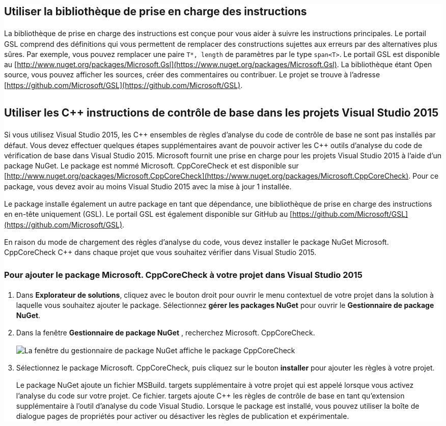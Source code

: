 ## <a name="use-the-guideline-support-library"></a>Utiliser la bibliothèque de prise en charge des instructions

La bibliothèque de prise en charge des instructions est conçue pour vous aider à suivre les instructions principales. Le portail GSL comprend des définitions qui vous permettent de remplacer des constructions sujettes aux erreurs par des alternatives plus sûres. Par exemple, vous pouvez remplacer une paire `T*, length` de paramètres par le type `span<T>`. Le portail GSL est disponible au [http://www.nuget.org/packages/Microsoft.Gsl](https://www.nuget.org/packages/Microsoft.Gsl). La bibliothèque étant Open source, vous pouvez afficher les sources, créer des commentaires ou contribuer. Le projet se trouve à l’adresse [https://github.com/Microsoft/GSL](https://github.com/Microsoft/GSL).

## <a name="vs2015_corecheck"></a>Utiliser les C++ instructions de contrôle de base dans les projets Visual Studio 2015

Si vous utilisez Visual Studio 2015, les C++ ensembles de règles d’analyse du code de contrôle de base ne sont pas installés par défaut. Vous devez effectuer quelques étapes supplémentaires avant de pouvoir activer les C++ outils d’analyse du code de vérification de base dans Visual Studio 2015. Microsoft fournit une prise en charge pour les projets Visual Studio 2015 à l’aide d’un package NuGet. Le package est nommé Microsoft. CppCoreCheck et est disponible sur [http://www.nuget.org/packages/Microsoft.CppCoreCheck](https://www.nuget.org/packages/Microsoft.CppCoreCheck). Pour ce package, vous devez avoir au moins Visual Studio 2015 avec la mise à jour 1 installée.

Le package installe également un autre package en tant que dépendance, une bibliothèque de prise en charge des instructions en en-tête uniquement (GSL). Le portail GSL est également disponible sur GitHub au [https://github.com/Microsoft/GSL](https://github.com/Microsoft/GSL).

En raison du mode de chargement des règles d’analyse du code, vous devez installer le package NuGet Microsoft. CppCoreCheck C++ dans chaque projet que vous souhaitez vérifier dans Visual Studio 2015.

### <a name="to-add-the-microsoftcppcorecheck-package-to-your-project-in-visual-studio-2015"></a>Pour ajouter le package Microsoft. CppCoreCheck à votre projet dans Visual Studio 2015

1. Dans **Explorateur de solutions**, cliquez avec le bouton droit pour ouvrir le menu contextuel de votre projet dans la solution à laquelle vous souhaitez ajouter le package. Sélectionnez **gérer les packages NuGet** pour ouvrir le **Gestionnaire de package NuGet**.

2. Dans la fenêtre **Gestionnaire de package NuGet** , recherchez Microsoft. CppCoreCheck.

    ![La fenêtre du gestionnaire de package NuGet affiche le package CppCoreCheck](../code-quality/media/cppcorecheck_nuget_window.png)

3. Sélectionnez le package Microsoft. CppCoreCheck, puis cliquez sur le bouton **installer** pour ajouter les règles à votre projet.

   Le package NuGet ajoute un fichier MSBuild. targets supplémentaire à votre projet qui est appelé lorsque vous activez l’analyse du code sur votre projet. Ce fichier. targets ajoute C++ les règles de contrôle de base en tant qu’extension supplémentaire à l’outil d’analyse du code Visual Studio. Lorsque le package est installé, vous pouvez utiliser la boîte de dialogue pages de propriétés pour activer ou désactiver les règles de publication et expérimentale.
